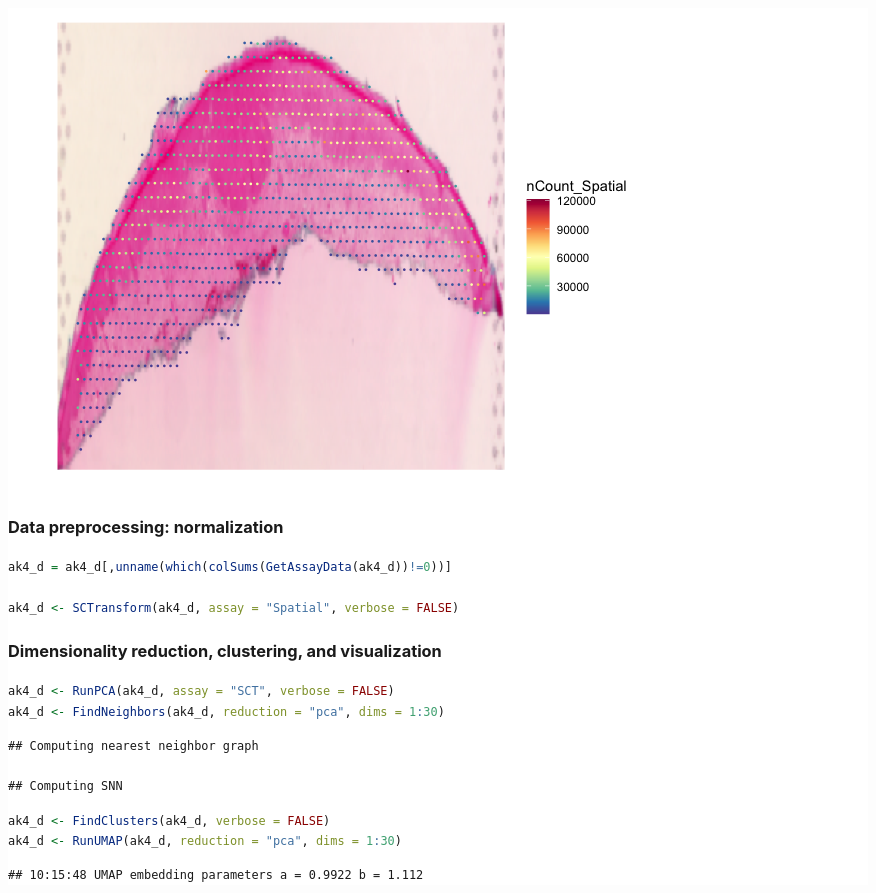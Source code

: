 ![](CellChat_Analysis_files/figure-gfm/unnamed-chunk-33-1.png)

### Data preprocessing: normalization

``` r
ak4_d = ak4_d[,unname(which(colSums(GetAssayData(ak4_d))!=0))]

ak4_d <- SCTransform(ak4_d, assay = "Spatial", verbose = FALSE)
```

### Dimensionality reduction, clustering, and visualization

``` r
ak4_d <- RunPCA(ak4_d, assay = "SCT", verbose = FALSE)
ak4_d <- FindNeighbors(ak4_d, reduction = "pca", dims = 1:30)
```

    ## Computing nearest neighbor graph

    ## Computing SNN

``` r
ak4_d <- FindClusters(ak4_d, verbose = FALSE)
ak4_d <- RunUMAP(ak4_d, reduction = "pca", dims = 1:30)
```

    ## 10:15:48 UMAP embedding parameters a = 0.9922 b = 1.112
